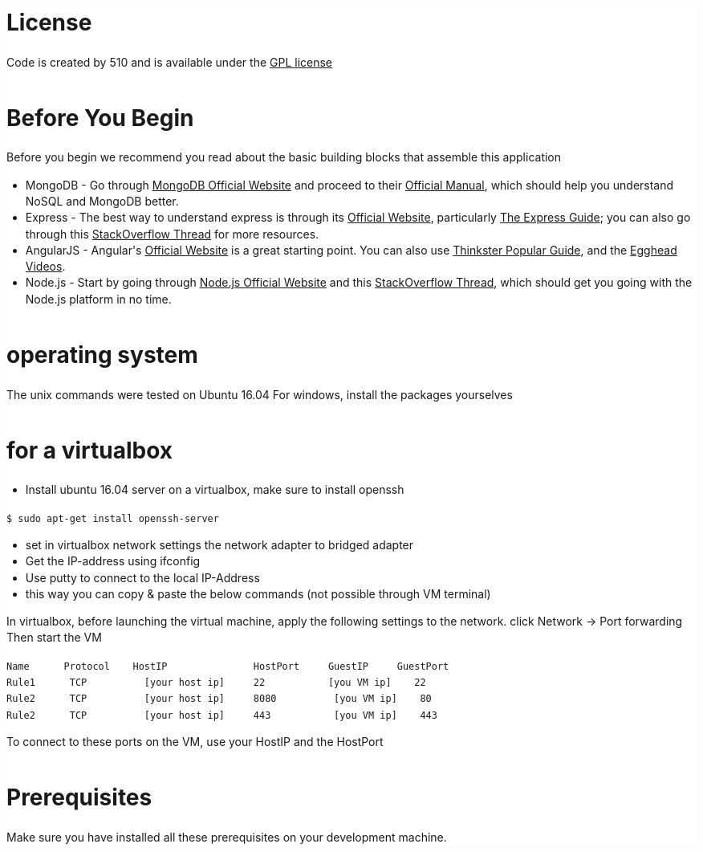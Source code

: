 # License
Code is created by 510 and is available under the [GPL license](https://github.com/rodekruis/communityprofiles/blob/development/LICENSE.md)

# Before You Begin 
Before you begin we recommend you read about the basic building blocks that assemble this application 
* MongoDB - Go through [MongoDB Official Website](http://mongodb.org/) and proceed to their [Official Manual](http://docs.mongodb.org/manual/), which should help you understand NoSQL and MongoDB better.
* Express - The best way to understand express is through its [Official Website](http://expressjs.com/), particularly [The Express Guide](http://expressjs.com/guide.html); you can also go through this [StackOverflow Thread](http://stackoverflow.com/questions/8144214/learning-express-for-node-js) for more resources.
* AngularJS - Angular's [Official Website](http://angularjs.org/) is a great starting point. You can also use [Thinkster Popular Guide](http://www.thinkster.io/), and the [Egghead Videos](https://egghead.io/).
* Node.js - Start by going through [Node.js Official Website](http://nodejs.org/) and this [StackOverflow Thread](http://stackoverflow.com/questions/2353818/how-do-i-get-started-with-node-js), which should get you going with the Node.js platform in no time.

# operating system
The unix commands were tested on Ubuntu 16.04
For windows, install the packages yourselves

# for a virtualbox
* Install ubuntu 16.04 server on a virtualbox, make sure to install openssh
```
$ sudo apt-get install openssh-server
```
* set in virtualbox network settings the network adapter to bridged adapter
* Get the IP-address using ifconfig
* Use putty to connect to the local IP-Address
* this way you can copy & paste the below commands (not possible through VM terminal)

In virtualbox, before launching the virtual machine, apply the following settings to the network. 
click Network -> Port forwarding
Then start the VM

```
Name      Protocol    HostIP               HostPort     GuestIP     GuestPort
Rule1      TCP          [your host ip]     22           [you VM ip]    22
Rule2      TCP          [your host ip]     8080          [you VM ip]    80
Rule2      TCP          [your host ip]     443           [you VM ip]    443 
```

To connect to these ports on the VM, use your HostIP and the HostPort

# Prerequisites
Make sure you have installed all these prerequisites on your development machine.
